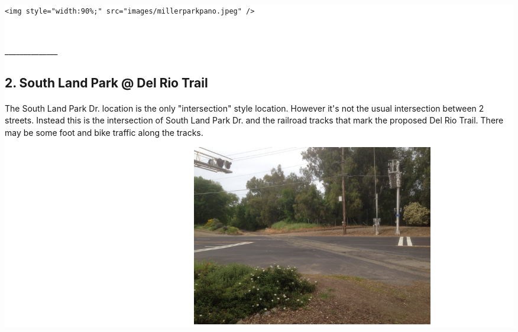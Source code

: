 	<img style="width:90%;" src="images/millerparkpano.jpeg" />
</p>
<p class="clearer">&nbsp;</p>
______________


## 2. South Land Park @ Del Rio Trail ##

<div class="mapdiv" id="slp"></div>
<script>
	getAMap("slp",'South Land Park @ Del Rio Trail', 38.537097030825365, -121.50549530982973, 357.0, 85.0)	
</script> 

The South Land Park Dr. location is the only "intersection" style location. However it's not the
usual intersection between 2 streets. Instead this is the intersection of South Land Park Dr. and the
railroad tracks that mark the proposed Del Rio Trail. There may be some foot and bike traffic along the
tracks.

<p style="width:300pt;margin-left:240pt;">
	<img style="width:300pt;" src="images/slp.jpeg" />
</p>
